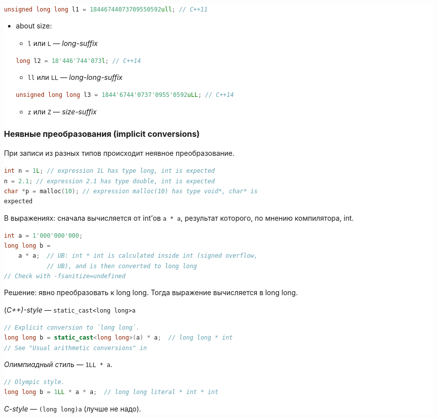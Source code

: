 ```cpp
unsigned long long l1 = 18446744073709550592ull; // C++11
```

- about size:
    - `l` или `L` — *long-suffix*
    
    ```cpp
    long l2 = 18'446'744'073l; // C++14
    ```
    
    - `ll` или `LL` — *long-long-suffix*
    
    ```cpp
    unsigned long long l3 = 1844'6744'0737'0955'0592uLL; // C++14
    ```
    
    - `z` или `Z` — *size-suffix*

### **Неявные преобразования (implicit conversions)**

При записи из разных типов происходит неявное преобразование.

```cpp
int n = 1L; // expression 1L has type long, int is expected
n = 2.1; // expression 2.1 has type double, int is expected
char *p = malloc(10); // expression malloc(10) has type void*, char* is 
expected
```

В выражениях: сначала вычисляется от int’ов `a * a`, результат которого, 
по мнению компилятора, int. 

```cpp
int a = 1'000'000'000;
long long b =
    a * a;  // UB: int * int is calculated inside int (signed overflow,
            // UB), and is then converted to long long
// Check with -fsanitize=undefined
```

Решение: явно преобразовать к long long. Тогда выражение вычисляется в 
long long.

(*C++)-style*  — `static_cast<long long>a`

```cpp
// Explicit conversion to `long long`.
long long b = static_cast<long long>(a) * a;  // long long * int
// See "Usual arithmetic conversions" in
```

*Олимпиадный стиль* — `1LL * a`.

```cpp
// Olympic style.
long long b = 1LL * a * a;  // long long literal * int * int
```

*C-style* — `(long long)a` (лучше не надо).
